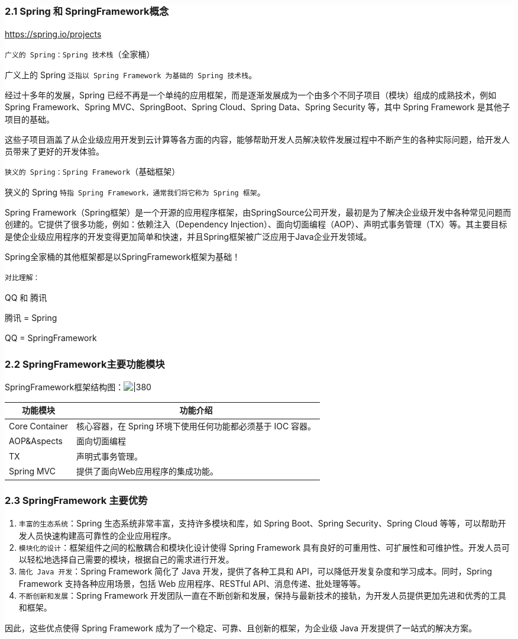 ### 2.1 Spring 和 SpringFramework概念

<https://spring.io/projects>

`广义的 Spring：Spring 技术栈`（全家桶）

广义上的 Spring `泛指以 Spring Framework 为基础的 Spring 技术栈`。

经过十多年的发展，Spring 已经不再是一个单纯的应用框架，而是逐渐发展成为一个由多个不同子项目（模块）组成的成熟技术，例如 Spring Framework、Spring MVC、SpringBoot、Spring Cloud、Spring Data、Spring Security 等，其中 Spring Framework 是其他子项目的基础。

这些子项目涵盖了从企业级应用开发到云计算等各方面的内容，能够帮助开发人员解决软件发展过程中不断产生的各种实际问题，给开发人员带来了更好的开发体验。

`狭义的 Spring：Spring Framework`（基础框架）

狭义的 Spring `特指 Spring Framework，通常我们将它称为 Spring 框架`。

Spring Framework（Spring框架）是一个开源的应用程序框架，由SpringSource公司开发，最初是为了解决企业级开发中各种常见问题而创建的。它提供了很多功能，例如：依赖注入（Dependency Injection）、面向切面编程（AOP）、声明式事务管理（TX）等。其主要目标是使企业级应用程序的开发变得更加简单和快速，并且Spring框架被广泛应用于Java企业开发领域。

Spring全家桶的其他框架都是以SpringFramework框架为基础！

`对比理解：`

QQ 和 腾讯

腾讯 = Spring

QQ = SpringFramework

### 2.2 SpringFramework主要功能模块

SpringFramework框架结构图：![|380](https://my-obsidian-image.oss-cn-guangzhou.aliyuncs.com/2024/04/fa8026fabc65c03ebb186424fad275b4.png)



| 功能模块           | 功能介绍                                 |
| -------------- | ------------------------------------ |
| Core Container | 核心容器，在 Spring 环境下使用任何功能都必须基于 IOC 容器。 |
| AOP\&Aspects   | 面向切面编程                               |
| TX             | 声明式事务管理。                             |
| Spring MVC     | 提供了面向Web应用程序的集成功能。                   |

### 2.3 SpringFramework 主要优势

1.  `丰富的生态系统`：Spring 生态系统非常丰富，支持许多模块和库，如 Spring Boot、Spring Security、Spring Cloud 等等，可以帮助开发人员快速构建高可靠性的企业应用程序。
2.  `模块化的设计`：框架组件之间的松散耦合和模块化设计使得 Spring Framework 具有良好的可重用性、可扩展性和可维护性。开发人员可以轻松地选择自己需要的模块，根据自己的需求进行开发。
3.  `简化 Java 开发`：Spring Framework 简化了 Java 开发，提供了各种工具和 API，可以降低开发复杂度和学习成本。同时，Spring Framework 支持各种应用场景，包括 Web 应用程序、RESTful API、消息传递、批处理等等。
4.  `不断创新和发展`：Spring Framework 开发团队一直在不断创新和发展，保持与最新技术的接轨，为开发人员提供更加先进和优秀的工具和框架。

因此，这些优点使得 Spring Framework 成为了一个稳定、可靠、且创新的框架，为企业级 Java 开发提供了一站式的解决方案。
